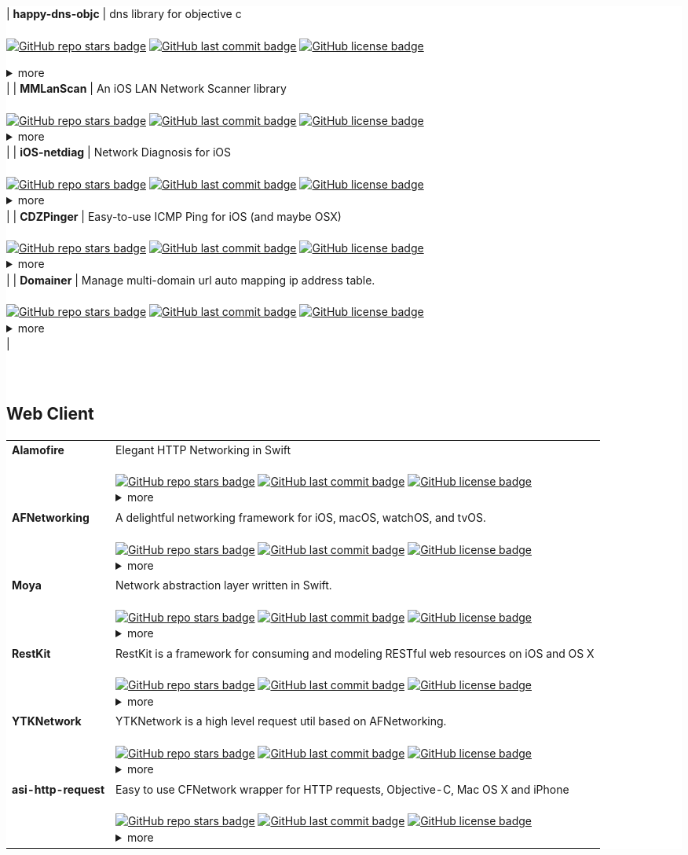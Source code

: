 | **happy-dns-objc** | dns library for objective c <br><br> [![GitHub repo stars badge](https://img.shields.io/github/stars/qiniu/happy-dns-objc?style=flat)](https://github.com/qiniu/happy-dns-objc) [![GitHub last commit badge](https://img.shields.io/github/last-commit/qiniu/happy-dns-objc?style=flat)](https://github.com/qiniu/happy-dns-objc) [![GitHub license badge](https://img.shields.io/github/license/qiniu/happy-dns-objc?style=flat)](https://github.com/qiniu/happy-dns-objc) <br><details><summary>more</summary></details> |
| **MMLanScan** | An iOS LAN  Network Scanner library <br><br> [![GitHub repo stars badge](https://img.shields.io/github/stars/mavris/MMLanScan?style=flat)](https://github.com/mavris/MMLanScan) [![GitHub last commit badge](https://img.shields.io/github/last-commit/mavris/MMLanScan?style=flat)](https://github.com/mavris/MMLanScan) [![GitHub license badge](https://img.shields.io/github/license/mavris/MMLanScan?style=flat)](https://github.com/mavris/MMLanScan) <br><details><summary>more</summary></details> |
| **iOS-netdiag** | Network Diagnosis for iOS <br><br> [![GitHub repo stars badge](https://img.shields.io/github/stars/qiniu/iOS-netdiag?style=flat)](https://github.com/qiniu/iOS-netdiag) [![GitHub last commit badge](https://img.shields.io/github/last-commit/qiniu/iOS-netdiag?style=flat)](https://github.com/qiniu/iOS-netdiag) [![GitHub license badge](https://img.shields.io/github/license/qiniu/iOS-netdiag?style=flat)](https://github.com/qiniu/iOS-netdiag) <br><details><summary>more</summary></details> |
| **CDZPinger** | Easy-to-use ICMP Ping for iOS (and maybe OSX) <br><br> [![GitHub repo stars badge](https://img.shields.io/github/stars/cdzombak/CDZPinger?style=flat)](https://github.com/cdzombak/CDZPinger) [![GitHub last commit badge](https://img.shields.io/github/last-commit/cdzombak/CDZPinger?style=flat)](https://github.com/cdzombak/CDZPinger) [![GitHub license badge](https://img.shields.io/github/license/cdzombak/CDZPinger?style=flat)](https://github.com/cdzombak/CDZPinger) <br><details><summary>more</summary></details> |
| **Domainer** | Manage multi-domain url auto mapping ip address table. <br><br> [![GitHub repo stars badge](https://img.shields.io/github/stars/FelixLinBH/Domainer?style=flat)](https://github.com/FelixLinBH/Domainer) [![GitHub last commit badge](https://img.shields.io/github/last-commit/FelixLinBH/Domainer?style=flat)](https://github.com/FelixLinBH/Domainer) [![GitHub license badge](https://img.shields.io/github/license/FelixLinBH/Domainer?style=flat)](https://github.com/FelixLinBH/Domainer) <br><details><summary>more</summary></details> |

<br>

## Web Client

| | |
| :- | :- |
| **Alamofire** | Elegant HTTP Networking in Swift <br><br> [![GitHub repo stars badge](https://img.shields.io/github/stars/Alamofire/Alamofire?style=flat)](https://github.com/Alamofire/Alamofire) [![GitHub last commit badge](https://img.shields.io/github/last-commit/Alamofire/Alamofire?style=flat)](https://github.com/Alamofire/Alamofire) [![GitHub license badge](https://img.shields.io/github/license/Alamofire/Alamofire?style=flat)](https://github.com/Alamofire/Alamofire) <br><details><summary>more</summary></details> |
| **AFNetworking** | A delightful networking framework for iOS, macOS, watchOS, and tvOS. <br><br> [![GitHub repo stars badge](https://img.shields.io/github/stars/AFNetworking/AFNetworking?style=flat)](https://github.com/AFNetworking/AFNetworking) [![GitHub last commit badge](https://img.shields.io/github/last-commit/AFNetworking/AFNetworking?style=flat)](https://github.com/AFNetworking/AFNetworking) [![GitHub license badge](https://img.shields.io/github/license/AFNetworking/AFNetworking?style=flat)](https://github.com/AFNetworking/AFNetworking) <br><details><summary>more</summary></details> |
| **Moya** | Network abstraction layer written in Swift. <br><br> [![GitHub repo stars badge](https://img.shields.io/github/stars/Moya/Moya?style=flat)](https://github.com/Moya/Moya) [![GitHub last commit badge](https://img.shields.io/github/last-commit/Moya/Moya?style=flat)](https://github.com/Moya/Moya) [![GitHub license badge](https://img.shields.io/github/license/Moya/Moya?style=flat)](https://github.com/Moya/Moya) <br><details><summary>more</summary></details> |
| **RestKit** | RestKit is a framework for consuming and modeling RESTful web resources on iOS and OS X <br><br> [![GitHub repo stars badge](https://img.shields.io/github/stars/RestKit/RestKit?style=flat)](https://github.com/RestKit/RestKit) [![GitHub last commit badge](https://img.shields.io/github/last-commit/RestKit/RestKit?style=flat)](https://github.com/RestKit/RestKit) [![GitHub license badge](https://img.shields.io/github/license/RestKit/RestKit?style=flat)](https://github.com/RestKit/RestKit) <br><details><summary>more</summary></details> |
| **YTKNetwork** | YTKNetwork is a high level request util based on AFNetworking. <br><br> [![GitHub repo stars badge](https://img.shields.io/github/stars/kanyun-inc/YTKNetwork?style=flat)](https://github.com/kanyun-inc/YTKNetwork) [![GitHub last commit badge](https://img.shields.io/github/last-commit/kanyun-inc/YTKNetwork?style=flat)](https://github.com/kanyun-inc/YTKNetwork) [![GitHub license badge](https://img.shields.io/github/license/kanyun-inc/YTKNetwork?style=flat)](https://github.com/kanyun-inc/YTKNetwork) <br><details><summary>more</summary></details> |
| **asi-http-request** | Easy to use CFNetwork wrapper for HTTP requests, Objective-C,  Mac OS X and iPhone <br><br> [![GitHub repo stars badge](https://img.shields.io/github/stars/pokeb/asi-http-request?style=flat)](https://github.com/pokeb/asi-http-request) [![GitHub last commit badge](https://img.shields.io/github/last-commit/pokeb/asi-http-request?style=flat)](https://github.com/pokeb/asi-http-request) [![GitHub license badge](https://img.shields.io/github/license/pokeb/asi-http-request?style=flat)](https://github.com/pokeb/asi-http-request) <br><details><summary>more</summary></details> |